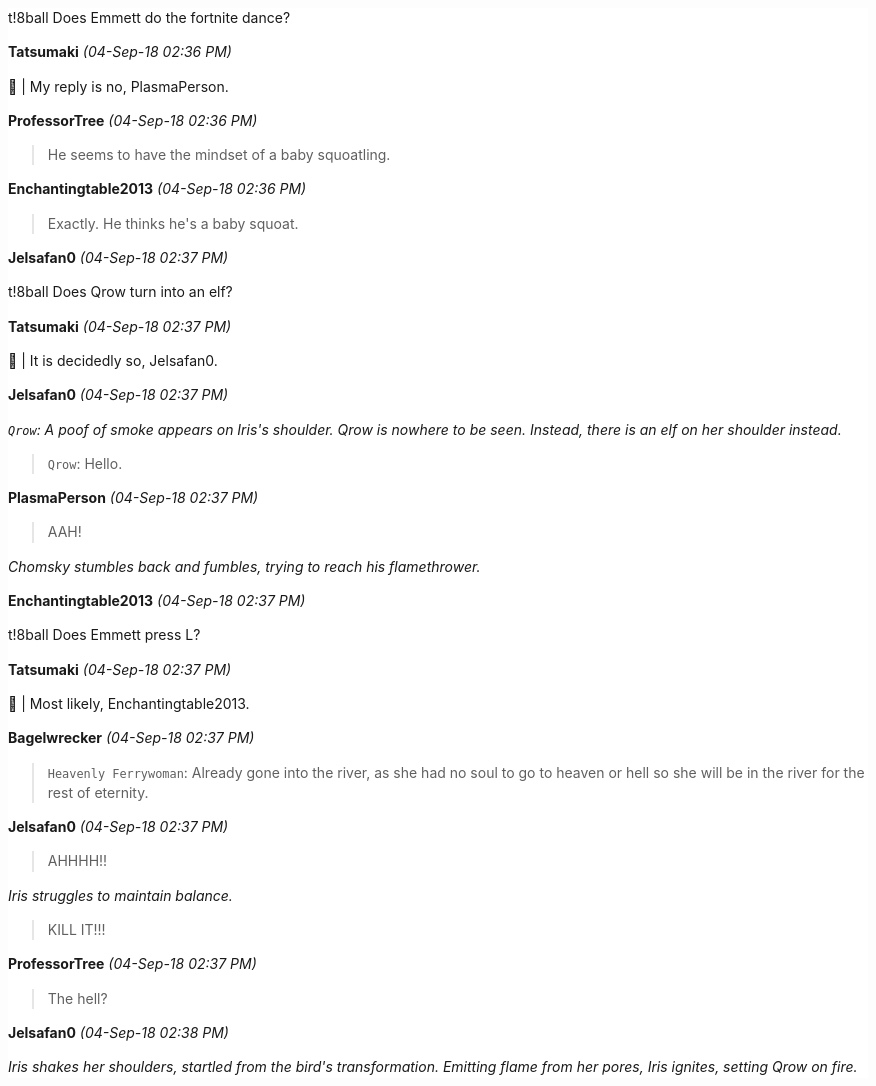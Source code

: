 t!8ball Does Emmett do the fortnite dance?

**Tatsumaki** _(04-Sep-18 02:36 PM)_

🎱 | My reply is no, PlasmaPerson.

**ProfessorTree** _(04-Sep-18 02:36 PM)_

> He seems to have the mindset of a baby squoatling.

**Enchantingtable2013** _(04-Sep-18 02:36 PM)_

> Exactly.
> He thinks he's a baby squoat.

**Jelsafan0** _(04-Sep-18 02:37 PM)_

t!8ball Does Qrow turn into an elf?

**Tatsumaki** _(04-Sep-18 02:37 PM)_

🎱 | It is decidedly so, Jelsafan0.

**Jelsafan0** _(04-Sep-18 02:37 PM)_

_`Qrow`: A poof of smoke appears on Iris's shoulder. Qrow is nowhere to be seen. Instead, there is an elf on her shoulder instead._

> `Qrow`: Hello.

**PlasmaPerson** _(04-Sep-18 02:37 PM)_

> AAH!

_Chomsky stumbles back and fumbles, trying to reach his flamethrower._

**Enchantingtable2013** _(04-Sep-18 02:37 PM)_

t!8ball Does Emmett press L?

**Tatsumaki** _(04-Sep-18 02:37 PM)_

🎱 | Most likely, Enchantingtable2013.

**Bagelwrecker** _(04-Sep-18 02:37 PM)_

> `Heavenly Ferrywoman`: Already gone into the river, as she had no soul to go to heaven or hell so she will be in the river for the rest of eternity.

**Jelsafan0** _(04-Sep-18 02:37 PM)_

> AHHHH!!

_Iris struggles to maintain balance._

> KILL IT!!!

**ProfessorTree** _(04-Sep-18 02:37 PM)_

> The hell?

**Jelsafan0** _(04-Sep-18 02:38 PM)_

_Iris shakes her shoulders, startled from the bird's transformation. Emitting flame from her pores, Iris ignites, setting Qrow on fire._

